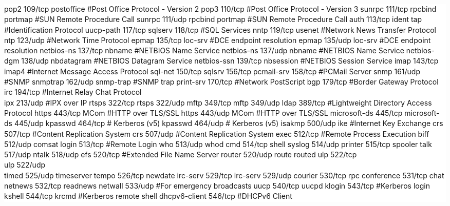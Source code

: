pop2              109/tcp    postoffice             #Post Office Protocol - Version 2
pop3              110/tcp                           #Post Office Protocol - Version 3
sunrpc            111/tcp    rpcbind portmap        #SUN Remote Procedure Call
sunrpc            111/udp    rpcbind portmap        #SUN Remote Procedure Call
auth              113/tcp    ident tap              #Identification Protocol
uucp-path         117/tcp
sqlserv           118/tcp                           #SQL Services
nntp              119/tcp    usenet                 #Network News Transfer Protocol
ntp               123/udp                           #Network Time Protocol
epmap             135/tcp    loc-srv                #DCE endpoint resolution
epmap             135/udp    loc-srv                #DCE endpoint resolution
netbios-ns        137/tcp    nbname                 #NETBIOS Name Service
netbios-ns        137/udp    nbname                 #NETBIOS Name Service
netbios-dgm       138/udp    nbdatagram             #NETBIOS Datagram Service
netbios-ssn       139/tcp    nbsession              #NETBIOS Session Service
imap              143/tcp    imap4                  #Internet Message Access Protocol
sql-net           150/tcp
sqlsrv            156/tcp
pcmail-srv        158/tcp                           #PCMail Server
snmp              161/udp                           #SNMP
snmptrap          162/udp    snmp-trap              #SNMP trap
print-srv         170/tcp                           #Network PostScript
bgp               179/tcp                           #Border Gateway Protocol
irc               194/tcp                           #Internet Relay Chat Protocol        
ipx               213/udp                           #IPX over IP
rtsps             322/tcp
rtsps             322/udp
mftp              349/tcp
mftp              349/udp
ldap              389/tcp                           #Lightweight Directory Access Protocol
https             443/tcp    MCom                   #HTTP over TLS/SSL
https             443/udp    MCom                   #HTTP over TLS/SSL
microsoft-ds      445/tcp
microsoft-ds      445/udp
kpasswd           464/tcp                           # Kerberos (v5)
kpasswd           464/udp                           # Kerberos (v5)
isakmp            500/udp    ike                    #Internet Key Exchange
crs               507/tcp                           #Content Replication System
crs               507/udp                           #Content Replication System
exec              512/tcp                           #Remote Process Execution
biff              512/udp    comsat
login             513/tcp                           #Remote Login
who               513/udp    whod
cmd               514/tcp    shell
syslog            514/udp
printer           515/tcp    spooler
talk              517/udp
ntalk             518/udp
efs               520/tcp                           #Extended File Name Server
router            520/udp    route routed
ulp               522/tcp    
ulp               522/udp    
timed             525/udp    timeserver
tempo             526/tcp    newdate
irc-serv          529/tcp
irc-serv          529/udp
courier           530/tcp    rpc
conference        531/tcp    chat
netnews           532/tcp    readnews
netwall           533/udp                           #For emergency broadcasts
uucp              540/tcp    uucpd
klogin            543/tcp                           #Kerberos login
kshell            544/tcp    krcmd                  #Kerberos remote shell
dhcpv6-client     546/tcp                           #DHCPv6 Client